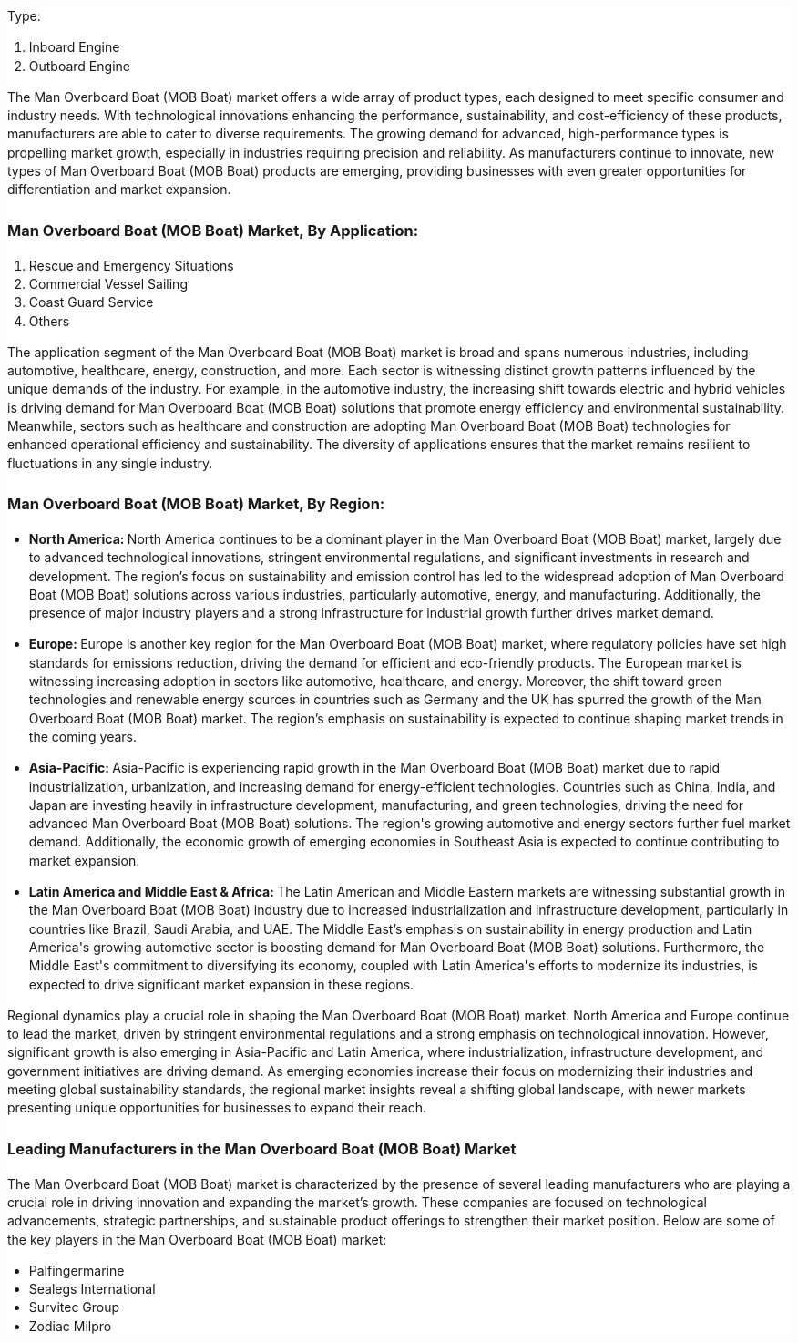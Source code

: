 Type:<br /></strong></h3><ol><li>Inboard Engine<li> Outboard Engine</li></ol><p>The Man Overboard Boat (MOB Boat) market offers a wide array of product types, each designed to meet specific consumer and industry needs. With technological innovations enhancing the performance, sustainability, and cost-efficiency of these products, manufacturers are able to cater to diverse requirements. The growing demand for advanced, high-performance types is propelling market growth, especially in industries requiring precision and reliability. As manufacturers continue to innovate, new types of Man Overboard Boat (MOB Boat) products are emerging, providing businesses with even greater opportunities for differentiation and market expansion.</p><h3>Man Overboard Boat (MOB Boat) Market,&nbsp;By Application:</h3><ol><li>Rescue and Emergency Situations<li> Commercial Vessel Sailing<li> Coast Guard Service<li> Others</li></ol><p>The application segment of the Man Overboard Boat (MOB Boat) market is broad and spans numerous industries, including automotive, healthcare, energy, construction, and more. Each sector is witnessing distinct growth patterns influenced by the unique demands of the industry. For example, in the automotive industry, the increasing shift towards electric and hybrid vehicles is driving demand for Man Overboard Boat (MOB Boat) solutions that promote energy efficiency and environmental sustainability. Meanwhile, sectors such as healthcare and construction are adopting Man Overboard Boat (MOB Boat) technologies for enhanced operational efficiency and sustainability. The diversity of applications ensures that the market remains resilient to fluctuations in any single industry.</p><h3>Man Overboard Boat (MOB Boat) Market, By Region:</h3><ul><li><p><strong>North America:&nbsp;</strong>North America continues to be a dominant player in the Man Overboard Boat (MOB Boat) market, largely due to advanced technological innovations, stringent environmental regulations, and significant investments in research and development. The region&rsquo;s focus on sustainability and emission control has led to the widespread adoption of Man Overboard Boat (MOB Boat) solutions across various industries, particularly automotive, energy, and manufacturing. Additionally, the presence of major industry players and a strong infrastructure for industrial growth further drives market demand.</p></li><li><p><strong><strong>Europe:&nbsp;</strong></strong>Europe is another key region for the Man Overboard Boat (MOB Boat) market, where regulatory policies have set high standards for emissions reduction, driving the demand for efficient and eco-friendly products. The European market is witnessing increasing adoption in sectors like automotive, healthcare, and energy. Moreover, the shift toward green technologies and renewable energy sources in countries such as Germany and the UK has spurred the growth of the Man Overboard Boat (MOB Boat) market. The region&rsquo;s emphasis on sustainability is expected to continue shaping market trends in the coming years.</p></li><li><p><strong><strong>Asia-Pacific:&nbsp;</strong></strong>Asia-Pacific is experiencing rapid growth in the Man Overboard Boat (MOB Boat) market due to rapid industrialization, urbanization, and increasing demand for energy-efficient technologies. Countries such as China, India, and Japan are investing heavily in infrastructure development, manufacturing, and green technologies, driving the need for advanced Man Overboard Boat (MOB Boat) solutions. The region's growing automotive and energy sectors further fuel market demand. Additionally, the economic growth of emerging economies in Southeast Asia is expected to continue contributing to market expansion.</p></li><li><p><strong><strong>Latin America and Middle East &amp; Africa:&nbsp;</strong></strong>The Latin American and Middle Eastern markets are witnessing substantial growth in the Man Overboard Boat (MOB Boat) industry due to increased industrialization and infrastructure development, particularly in countries like Brazil, Saudi Arabia, and UAE. The Middle East&rsquo;s emphasis on sustainability in energy production and Latin America's growing automotive sector is boosting demand for Man Overboard Boat (MOB Boat) solutions. Furthermore, the Middle East's commitment to diversifying its economy, coupled with Latin America's efforts to modernize its industries, is expected to drive significant market expansion in these regions.</p></li></ul><p>Regional dynamics play a crucial role in shaping the Man Overboard Boat (MOB Boat) market. North America and Europe continue to lead the market, driven by stringent environmental regulations and a strong emphasis on technological innovation. However, significant growth is also emerging in Asia-Pacific and Latin America, where industrialization, infrastructure development, and government initiatives are driving demand. As emerging economies increase their focus on modernizing their industries and meeting global sustainability standards, the regional market insights reveal a shifting global landscape, with newer markets presenting unique opportunities for businesses to expand their reach.</p><h3><strong>Leading Manufacturers in the Man Overboard Boat (MOB Boat) Market</strong></h3><p>The Man Overboard Boat (MOB Boat) market is characterized by the presence of several leading manufacturers who are playing a crucial role in driving innovation and expanding the market&rsquo;s growth. These companies are focused on technological advancements, strategic partnerships, and sustainable product offerings to strengthen their market position. Below are some of the key players in the Man Overboard Boat (MOB Boat) market:</p></div><div class="article-main__content" data-test-id="publishing-text-block"><ul><li><span class="">Palfingermarine<li>Sealegs International<li>Survitec Group<li>Zodiac Milpro